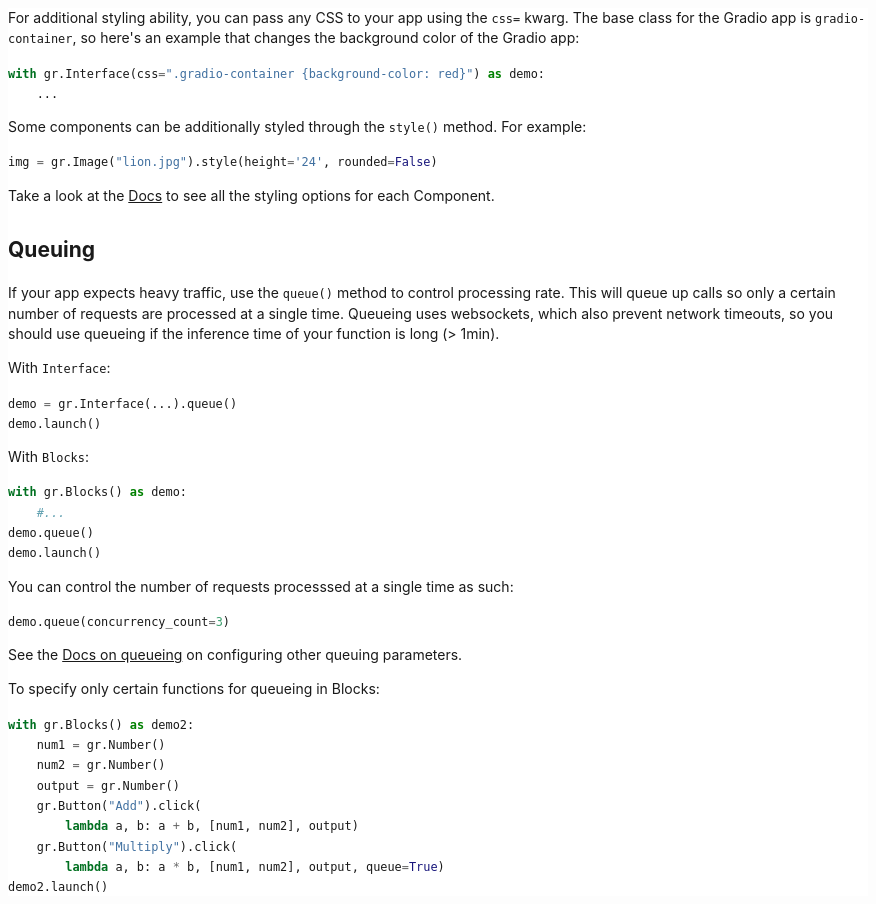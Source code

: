 For additional styling ability, you can pass any CSS to your app using the `css=` kwarg.
The base class for the Gradio app is `gradio-container`, so here's an example that changes the background color of the Gradio app:

```python
with gr.Interface(css=".gradio-container {background-color: red}") as demo:
    ...
```

Some components can be additionally styled through the `style()` method. For example:

```python
img = gr.Image("lion.jpg").style(height='24', rounded=False)
```

Take a look at the [Docs](https://gradio.app/docs) to see all the styling options for each Component.

## Queuing

If your app expects heavy traffic, use the `queue()` method to control processing rate. This will queue up calls so only a certain number of requests are processed at a single time. Queueing uses websockets, which also prevent network timeouts, so you should use queueing if the inference time of your function is long (> 1min).

With `Interface`:

```python
demo = gr.Interface(...).queue()
demo.launch()
```

With `Blocks`:

```python
with gr.Blocks() as demo:
    #...
demo.queue()
demo.launch()
```

You can control the number of requests processsed at a single time as such:

```python
demo.queue(concurrency_count=3)
```

See the [Docs on queueing](/docs/#queue) on configuring other queuing parameters.

To specify only certain functions for queueing in Blocks:

```python
with gr.Blocks() as demo2:
    num1 = gr.Number()
    num2 = gr.Number()
    output = gr.Number()
    gr.Button("Add").click(
        lambda a, b: a + b, [num1, num2], output)
    gr.Button("Multiply").click(
        lambda a, b: a * b, [num1, num2], output, queue=True)
demo2.launch()
```
